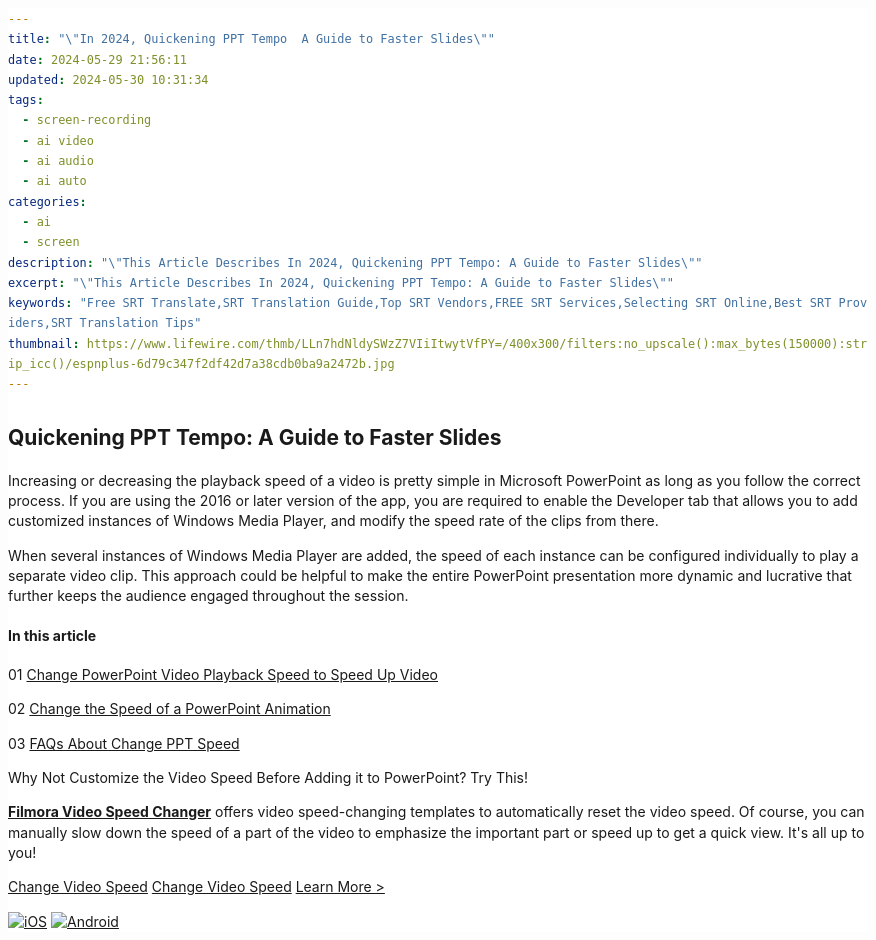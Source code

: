 ```yaml
---
title: "\"In 2024, Quickening PPT Tempo  A Guide to Faster Slides\""
date: 2024-05-29 21:56:11
updated: 2024-05-30 10:31:34
tags: 
  - screen-recording
  - ai video
  - ai audio
  - ai auto
categories: 
  - ai
  - screen
description: "\"This Article Describes In 2024, Quickening PPT Tempo: A Guide to Faster Slides\""
excerpt: "\"This Article Describes In 2024, Quickening PPT Tempo: A Guide to Faster Slides\""
keywords: "Free SRT Translate,SRT Translation Guide,Top SRT Vendors,FREE SRT Services,Selecting SRT Online,Best SRT Providers,SRT Translation Tips"
thumbnail: https://www.lifewire.com/thmb/LLn7hdNldySWzZ7VIiItwytVfPY=/400x300/filters:no_upscale():max_bytes(150000):strip_icc()/espnplus-6d79c347f2df42d7a38cdb0ba9a2472b.jpg
---
```


## Quickening PPT Tempo: A Guide to Faster Slides

Increasing or decreasing the playback speed of a video is pretty simple in Microsoft PowerPoint as long as you follow the correct process. If you are using the 2016 or later version of the app, you are required to enable the Developer tab that allows you to add customized instances of Windows Media Player, and modify the speed rate of the clips from there.

When several instances of Windows Media Player are added, the speed of each instance can be configured individually to play a separate video clip. This approach could be helpful to make the entire PowerPoint presentation more dynamic and lucrative that further keeps the audience engaged throughout the session.

#### In this article

01 [Change PowerPoint Video Playback Speed to Speed Up Video](#part1)

02 [Change the Speed of a PowerPoint Animation](#part2)

03 [FAQs About Change PPT Speed](#part3)

Why Not Customize the Video Speed Before Adding it to PowerPoint? Try This!

[**Filmora Video Speed Changer**](https://tools.techidaily.com/wondershare/filmora/download/) offers video speed-changing templates to automatically reset the video speed. Of course, you can manually slow down the speed of a part of the video to emphasize the important part or speed up to get a quick view. It's all up to you!

[Change Video Speed](https://tools.techidaily.com/wondershare/filmora/download/) [Change Video Speed](https://tools.techidaily.com/wondershare/filmora/download/) [Learn More >](https://tools.techidaily.com/wondershare/filmora/download/)

[![iOS](https://images.wondershare.com/assets/images-common/badges-apple.svg)](https://app.adjust.com/w06dr6m%5F19za1f6) [![Android](https://images.wondershare.com/assets/images-common/badges-google.svg)](https://app.adjust.com/w06dr6m%5F19za1f6)

